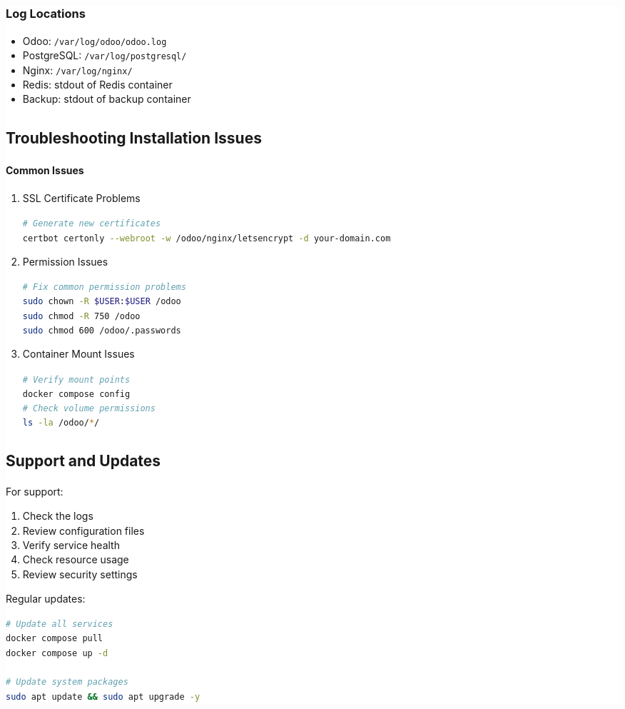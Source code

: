 ### Log Locations
- Odoo: `/var/log/odoo/odoo.log`
- PostgreSQL: `/var/log/postgresql/`
- Nginx: `/var/log/nginx/`
- Redis: stdout of Redis container
- Backup: stdout of backup container

## Troubleshooting Installation Issues

#### Common Issues

1. SSL Certificate Problems
   ```bash
   # Generate new certificates
   certbot certonly --webroot -w /odoo/nginx/letsencrypt -d your-domain.com
   ```

2. Permission Issues
   ```bash
   # Fix common permission problems
   sudo chown -R $USER:$USER /odoo
   sudo chmod -R 750 /odoo
   sudo chmod 600 /odoo/.passwords
   ```

3. Container Mount Issues
   ```bash
   # Verify mount points
   docker compose config
   # Check volume permissions
   ls -la /odoo/*/
   ```

## Support and Updates

For support:
1. Check the logs
2. Review configuration files
3. Verify service health
4. Check resource usage
5. Review security settings

Regular updates:
```bash
# Update all services
docker compose pull
docker compose up -d

# Update system packages
sudo apt update && sudo apt upgrade -y
